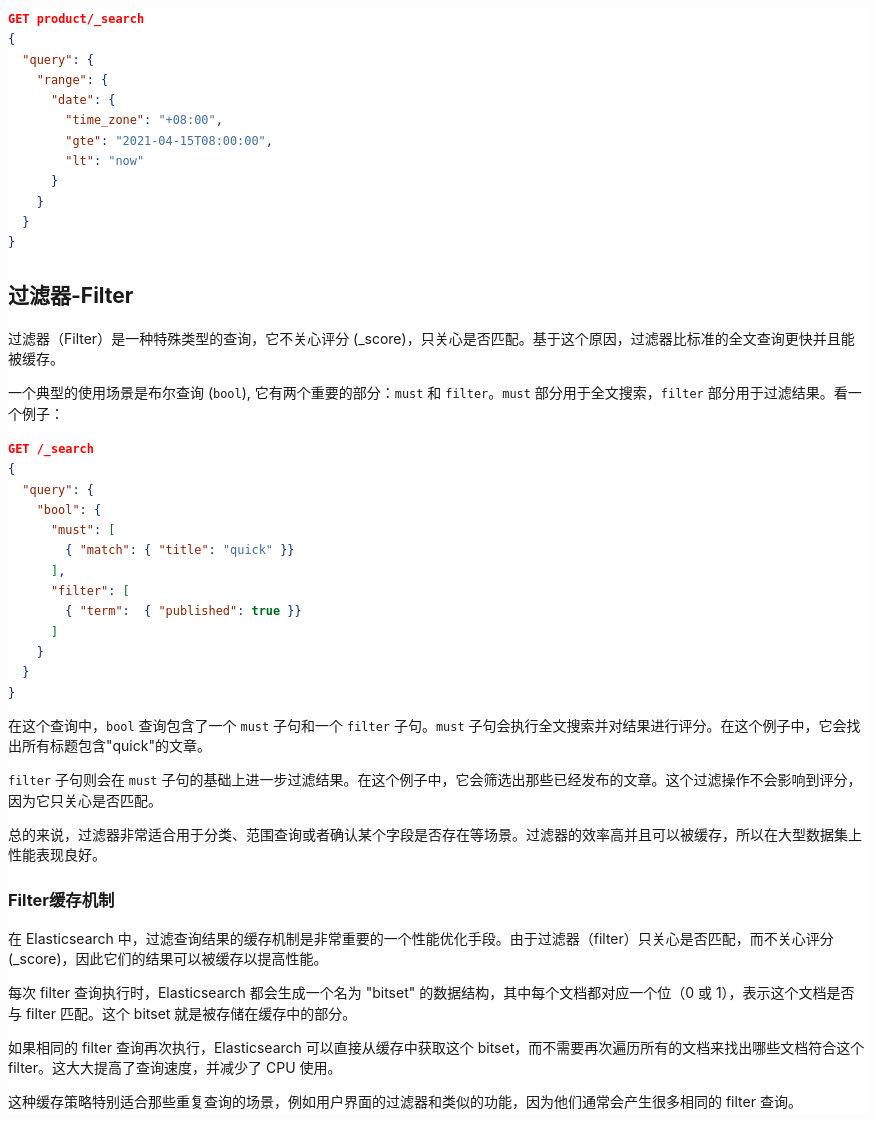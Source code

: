 ```JSON
GET product/_search
{
  "query": {
    "range": {
      "date": {
        "time_zone": "+08:00",
        "gte": "2021-04-15T08:00:00",
        "lt": "now"
      }
    }
  }
}
```

## 过滤器-Filter

过滤器（Filter）是一种特殊类型的查询，它不关心评分 (_score)，只关心是否匹配。基于这个原因，过滤器比标准的全文查询更快并且能被缓存。

一个典型的使用场景是布尔查询 (`bool`), 它有两个重要的部分：`must` 和 `filter`。`must` 部分用于全文搜索，`filter` 部分用于过滤结果。看一个例子：

```JSON
GET /_search
{
  "query": {
    "bool": {
      "must": [
        { "match": { "title": "quick" }}
      ],
      "filter": [
        { "term":  { "published": true }}
      ]
    }
  }
}
```

在这个查询中，`bool` 查询包含了一个 `must` 子句和一个 `filter` 子句。`must` 子句会执行全文搜索并对结果进行评分。在这个例子中，它会找出所有标题包含"quick"的文章。

`filter` 子句则会在 `must` 子句的基础上进一步过滤结果。在这个例子中，它会筛选出那些已经发布的文章。这个过滤操作不会影响到评分，因为它只关心是否匹配。

总的来说，过滤器非常适合用于分类、范围查询或者确认某个字段是否存在等场景。过滤器的效率高并且可以被缓存，所以在大型数据集上性能表现良好。

### Filter缓存机制

在 Elasticsearch 中，过滤查询结果的缓存机制是非常重要的一个性能优化手段。由于过滤器（filter）只关心是否匹配，而不关心评分 (_score)，因此它们的结果可以被缓存以提高性能。

每次 filter 查询执行时，Elasticsearch 都会生成一个名为 "bitset" 的数据结构，其中每个文档都对应一个位（0 或 1），表示这个文档是否与 filter 匹配。这个 bitset 就是被存储在缓存中的部分。

如果相同的 filter 查询再次执行，Elasticsearch 可以直接从缓存中获取这个 bitset，而不需要再次遍历所有的文档来找出哪些文档符合这个 filter。这大大提高了查询速度，并减少了 CPU 使用。

这种缓存策略特别适合那些重复查询的场景，例如用户界面的过滤器和类似的功能，因为他们通常会产生很多相同的 filter 查询。

